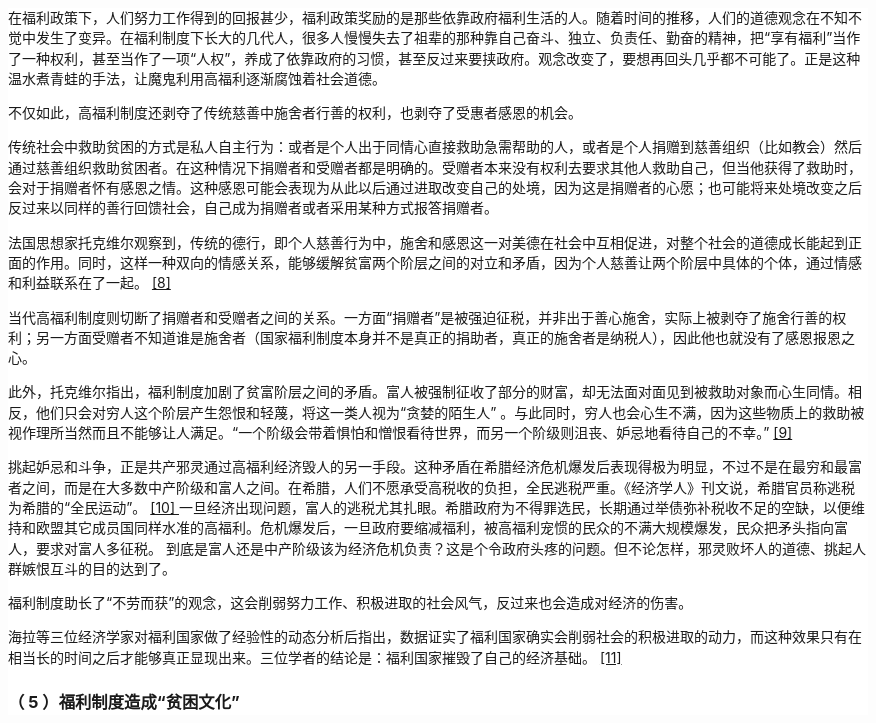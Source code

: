 <p>
 在福利政策下，人们努力工作得到的回报甚少，福利政策奖励的是那些依靠政府福利生活的人。随着时间的推移，人们的道德观念在不知不觉中发生了变异。在福利制度下长大的几代人，很多人慢慢失去了祖辈的那种靠自己奋斗、独立、负责任、勤奋的精神，把“享有福利”当作了一种权利，甚至当作了一项“人权”，养成了依靠政府的习惯，甚至反过来要挟政府。观念改变了，要想再回头几乎都不可能了。正是这种温水煮青蛙的手法，让魔鬼利用高福利逐渐腐蚀着社会道德。
</p>
<p>
 不仅如此，高福利制度还剥夺了传统慈善中施舍者行善的权利，也剥夺了受惠者感恩的机会。
</p>
<p>
 传统社会中救助贫困的方式是私人自主行为：或者是个人出于同情心直接救助急需帮助的人，或者是个人捐赠到慈善组织（比如教会）然后通过慈善组织救助贫困者。在这种情况下捐赠者和受赠者都是明确的。受赠者本来没有权利去要求其他人救助自己，但当他获得了救助时，会对于捐赠者怀有感恩之情。这种感恩可能会表现为从此以后通过进取改变自己的处境，因为这是捐赠者的心愿；也可能将来处境改变之后反过来以同样的善行回馈社会，自己成为捐赠者或者采用某种方式报答捐赠者。
</p>
<p>
 法国思想家托克维尔观察到，传统的德行，即个人慈善行为中，施舍和感恩这一对美德在社会中互相促进，对整个社会的道德成长能起到正面的作用。同时，这样一种双向的情感关系，能够缓解贫富两个阶层之间的对立和矛盾，因为个人慈善让两个阶层中具体的个体，通过情感和利益联系在了一起。
 <a href="#_edn8" name="_ednref8">
  [8]
 </a>
</p>
<p>
 当代高福利制度则切断了捐赠者和受赠者之间的关系。一方面“捐赠者”是被强迫征税，并非出于善心施舍，实际上被剥夺了施舍行善的权利；另一方面受赠者不知道谁是施舍者（国家福利制度本身并不是真正的捐助者，真正的施舍者是纳税人），因此他也就没有了感恩报恩之心。
</p>
<p>
 此外，托克维尔指出，福利制度加剧了贫富阶层之间的矛盾。富人被强制征收了部分的财富，却无法面对面见到被救助对象而心生同情。相反，他们只会对穷人这个阶层产生怨恨和轻蔑，将这一类人视为“贪婪的陌生人” 。与此同时，穷人也会心生不满，因为这些物质上的救助被视作理所当然而且不能够让人满足。“一个阶级会带着惧怕和憎恨看待世界，而另一个阶级则沮丧、妒忌地看待自己的不幸。”
 <a href="#_edn9" name="_ednref9">
  [9]
 </a>
</p>
<p>
 挑起妒忌和斗争，正是共产邪灵通过高福利经济毁人的另一手段。这种矛盾在希腊经济危机爆发后表现得极为明显，不过不是在最穷和最富者之间，而是在大多数中产阶级和富人之间。在希腊，人们不愿承受高税收的负担，全民逃税严重。《经济学人》刊文说，希腊官员称逃税为希腊的“全民运动”。
 <a href="#_edn10" name="_ednref10">
  [10]
 </a>
 一旦经济出现问题，富人的逃税尤其扎眼。希腊政府为不得罪选民，长期通过举债弥补税收不足的空缺，以便维持和欧盟其它成员国同样水准的高福利。危机爆发后，一旦政府要缩减福利，被高福利宠惯的民众的不满大规模爆发，民众把矛头指向富人，要求对富人多征税。 到底是富人还是中产阶级该为经济危机负责？这是个令政府头疼的问题。但不论怎样，邪灵败坏人的道德、挑起人群嫉恨互斗的目的达到了。
</p>
<p>
 福利制度助长了“不劳而获”的观念，这会削弱努力工作、积极进取的社会风气，反过来也会造成对经济的伤害。
</p>
<p>
 海拉等三位经济学家对福利国家做了经验性的动态分析后指出，数据证实了福利国家确实会削弱社会的积极进取的动力，而这种效果只有在相当长的时间之后才能够真正显现出来。三位学者的结论是：福利国家摧毁了自己的经济基础。
 <a href="#_edn11" name="_ednref11">
  [11]
 </a>
</p>
<h3>
 <a name="_Toc515731637">
 </a>
 <strong>
  （
 </strong>
 <strong>
  5
 </strong>
 <strong>
  ）福利制度造成“贫困文化”
 </strong>
</h3>
<p>